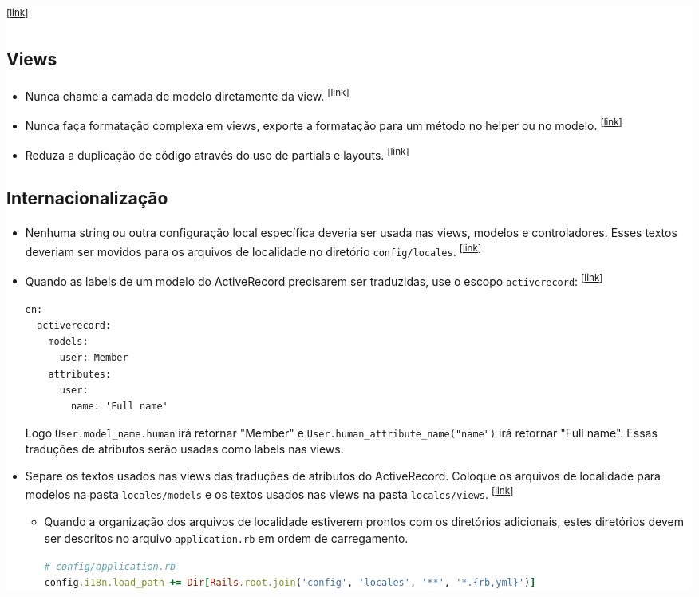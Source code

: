 <sup>[[link](#meaningful-foreign-key-naming)]</sup>

## Views

* <a name="no-direct-model-view"></a>
  Nunca chame a camada de modelo diretamente da view.
<sup>[[link](#no-direct-model-view)]</sup>

* <a name="no-complex-view-formatting"></a>
  Nunca faça formatação complexa em views, exporte a formatação para um método no helper ou no modelo.
<sup>[[link](#no-complex-view-formatting)]</sup>

* <a name="partials"></a>
  Reduza a duplicação de código através do uso de partials e layouts.
<sup>[[link](#partials)]</sup>

## Internacionalização

* <a name="locale-texts"></a>
  Nenhuma string ou outra configuração local específica deveria ser usada nas views, modelos e controladores. 
  Esses textos deveriam ser movidos para os arquivos de localidade no diretório `config/locales`.
<sup>[[link](#locale-texts)]</sup>

* <a name="translated-labels"></a>
  Quando as labels de um modelo do ActiveRecord precisarem ser traduzidas, use o escopo `activerecord`:
<sup>[[link](#translated-labels)]</sup>

  ```
  en:
    activerecord:
      models:
        user: Member
      attributes:
        user:
          name: 'Full name'
  ```

  Logo `User.model_name.human` irá retornar "Member" e
  `User.human_attribute_name("name")` irá retornar "Full name". Essas
  traduções de atributos serão usadas como labels nas views.


* <a name="organize-locale-files"></a>
  Separe os textos usados nas views das traduções de atributos do ActiveRecord.
  Coloque os arquivos de localidade para modelos na pasta `locales/models` e os
  textos usados nas views na pasta `locales/views`.
<sup>[[link](#organize-locale-files)]</sup>

  * Quando a organização dos arquivos de localidade estiverem prontos com os diretórios adicionais,
    estes diretórios devem ser descritos no arquivo `application.rb` em ordem de carregamento.

      ```Ruby
      # config/application.rb
      config.i18n.load_path += Dir[Rails.root.join('config', 'locales', '**', '*.{rb,yml}')]
      ```
